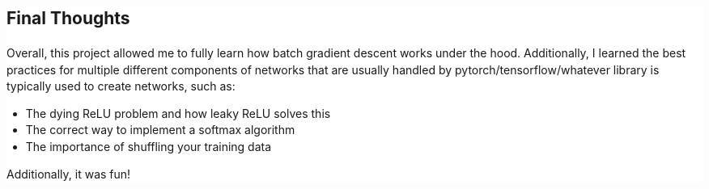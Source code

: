 ## Final Thoughts

Overall, this project allowed me to fully learn how batch gradient descent works under the hood. Additionally,
I learned the best practices for multiple different components of networks that are usually handled by
pytorch/tensorflow/whatever library is typically used to create networks, such as:

- The dying ReLU problem and how leaky ReLU solves this
- The correct way to implement a softmax algorithm
- The importance of shuffling your training data

Additionally, it was fun!

